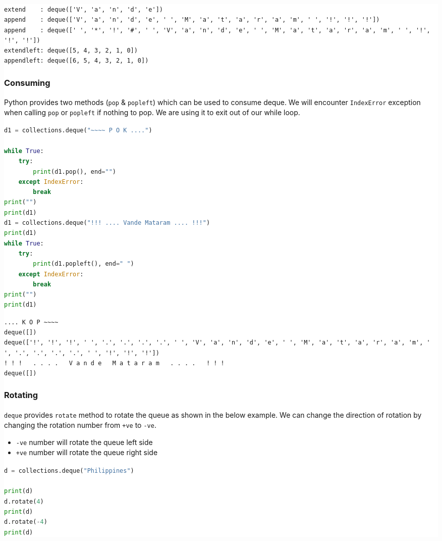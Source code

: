    extend    : deque(['V', 'a', 'n', 'd', 'e'])
    append    : deque(['V', 'a', 'n', 'd', 'e', ' ', 'M', 'a', 't', 'a', 'r', 'a', 'm', ' ', '!', '!', '!'])
    append    : deque([' ', '*', '!', '#', ' ', 'V', 'a', 'n', 'd', 'e', ' ', 'M', 'a', 't', 'a', 'r', 'a', 'm', ' ', '!', '!', '!'])
    extendleft: deque([5, 4, 3, 2, 1, 0])
    appendleft: deque([6, 5, 4, 3, 2, 1, 0])


### Consuming

Python provides two methods (`pop` & `popleft`) which can be used to consume deque. We will encounter `IndexError` exception when calling `pop` or `popleft` if nothing to pop. We are using it to exit out of our while loop.


```python
d1 = collections.deque("~~~~ P O K ....")

while True:
    try:
        print(d1.pop(), end="")
    except IndexError:
        break
print("")
print(d1)
d1 = collections.deque("!!! .... Vande Mataram .... !!!")
print(d1)
while True:
    try:
        print(d1.popleft(), end=" ")
    except IndexError:
        break
print("")
print(d1)
```

    .... K O P ~~~~
    deque([])
    deque(['!', '!', '!', ' ', '.', '.', '.', '.', ' ', 'V', 'a', 'n', 'd', 'e', ' ', 'M', 'a', 't', 'a', 'r', 'a', 'm', ' ', '.', '.', '.', '.', ' ', '!', '!', '!'])
    ! ! !   . . . .   V a n d e   M a t a r a m   . . . .   ! ! ! 
    deque([])


### Rotating

`deque` provides `rotate` method to rotate the queue as shown in the below example. We can change the direction of rotation by changing the rotation number from `+ve` to `-ve`.
- `-ve` number will rotate the queue left side 
- `+ve` number will rotate the queue right side 



```python
d = collections.deque("Philippines")

print(d)
d.rotate(4)
print(d)
d.rotate(-4)
print(d)
```
